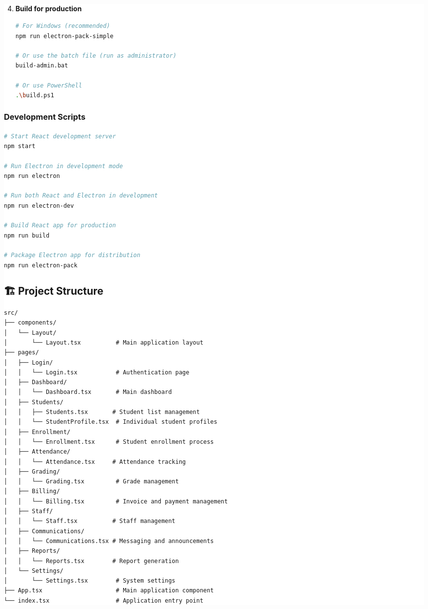 4. **Build for production**
   ```bash
   # For Windows (recommended)
   npm run electron-pack-simple
   
   # Or use the batch file (run as administrator)
   build-admin.bat
   
   # Or use PowerShell
   .\build.ps1
   ```

### Development Scripts

```bash
# Start React development server
npm start

# Run Electron in development mode
npm run electron

# Run both React and Electron in development
npm run electron-dev

# Build React app for production
npm run build

# Package Electron app for distribution
npm run electron-pack
```

## 🏗️ Project Structure

```
src/
├── components/
│   └── Layout/
│       └── Layout.tsx          # Main application layout
├── pages/
│   ├── Login/
│   │   └── Login.tsx           # Authentication page
│   ├── Dashboard/
│   │   └── Dashboard.tsx       # Main dashboard
│   ├── Students/
│   │   ├── Students.tsx       # Student list management
│   │   └── StudentProfile.tsx  # Individual student profiles
│   ├── Enrollment/
│   │   └── Enrollment.tsx      # Student enrollment process
│   ├── Attendance/
│   │   └── Attendance.tsx     # Attendance tracking
│   ├── Grading/
│   │   └── Grading.tsx         # Grade management
│   ├── Billing/
│   │   └── Billing.tsx         # Invoice and payment management
│   ├── Staff/
│   │   └── Staff.tsx          # Staff management
│   ├── Communications/
│   │   └── Communications.tsx # Messaging and announcements
│   ├── Reports/
│   │   └── Reports.tsx        # Report generation
│   └── Settings/
│       └── Settings.tsx        # System settings
├── App.tsx                     # Main application component
└── index.tsx                   # Application entry point
```